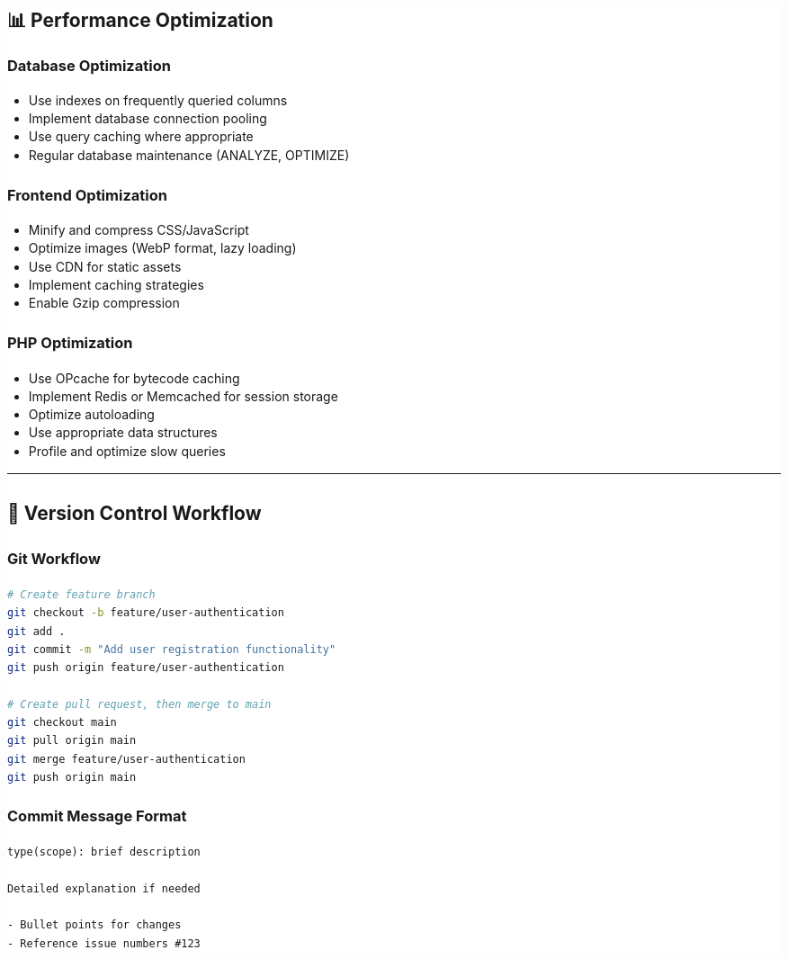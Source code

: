 
## 📊 Performance Optimization

### Database Optimization

- Use indexes on frequently queried columns
- Implement database connection pooling
- Use query caching where appropriate
- Regular database maintenance (ANALYZE, OPTIMIZE)

### Frontend Optimization

- Minify and compress CSS/JavaScript
- Optimize images (WebP format, lazy loading)
- Use CDN for static assets
- Implement caching strategies
- Enable Gzip compression

### PHP Optimization

- Use OPcache for bytecode caching
- Implement Redis or Memcached for session storage
- Optimize autoloading
- Use appropriate data structures
- Profile and optimize slow queries

---

## 🔄 Version Control Workflow

### Git Workflow

```bash
# Create feature branch
git checkout -b feature/user-authentication
git add .
git commit -m "Add user registration functionality"
git push origin feature/user-authentication

# Create pull request, then merge to main
git checkout main
git pull origin main
git merge feature/user-authentication
git push origin main
```

### Commit Message Format

```
type(scope): brief description

Detailed explanation if needed

- Bullet points for changes
- Reference issue numbers #123
```
